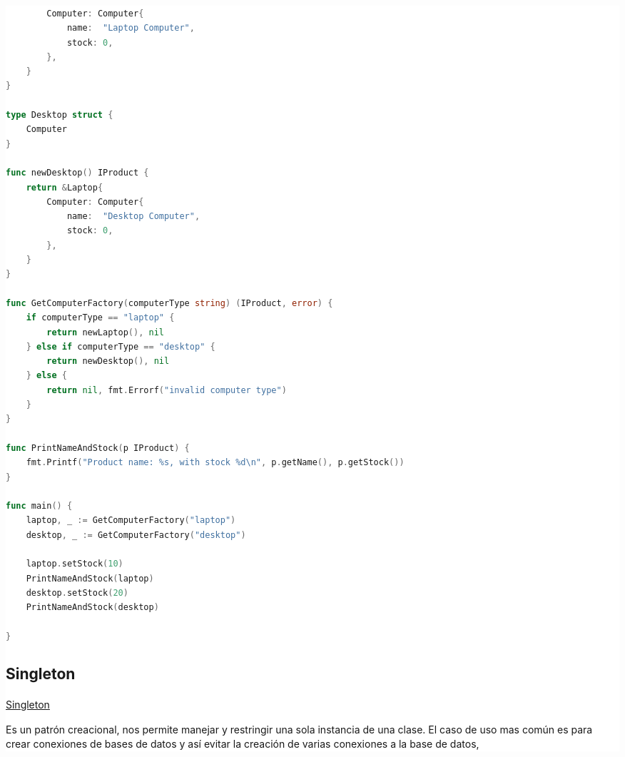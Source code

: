 ```go
		Computer: Computer{
			name:  "Laptop Computer",
			stock: 0,
		},
	}
}

type Desktop struct {
	Computer
}

func newDesktop() IProduct {
	return &Laptop{
		Computer: Computer{
			name:  "Desktop Computer",
			stock: 0,
		},
	}
}

func GetComputerFactory(computerType string) (IProduct, error) {
	if computerType == "laptop" {
		return newLaptop(), nil
	} else if computerType == "desktop" {
		return newDesktop(), nil
	} else {
		return nil, fmt.Errorf("invalid computer type")
	}
}

func PrintNameAndStock(p IProduct) {
	fmt.Printf("Product name: %s, with stock %d\n", p.getName(), p.getStock())
}

func main() {
	laptop, _ := GetComputerFactory("laptop")
	desktop, _ := GetComputerFactory("desktop")
	
	laptop.setStock(10)
	PrintNameAndStock(laptop)
	desktop.setStock(20)
	PrintNameAndStock(desktop)

}
```
    
## Singleton

[Singleton](https://refactoring.guru/es/design-patterns/singleton)

Es un patrón creacional, nos permite manejar y restringir una sola instancia de una clase. El caso de uso mas común es para crear conexiones de bases de datos y así evitar la creación de varias conexiones a la base de datos,
